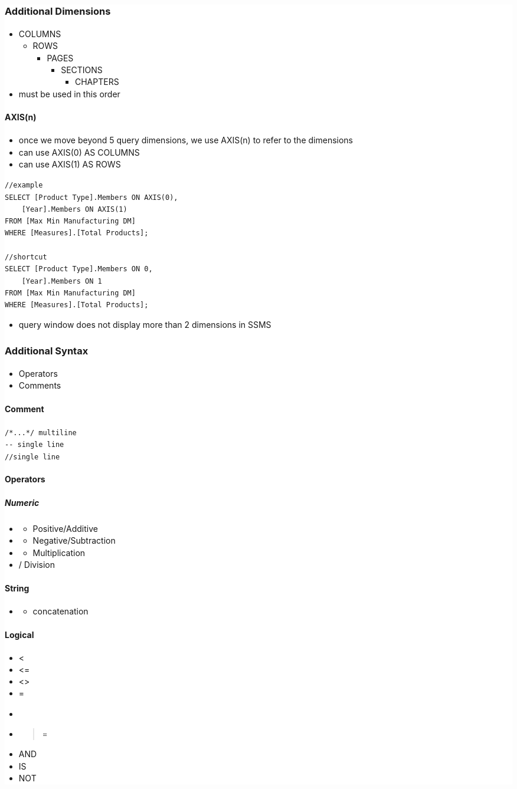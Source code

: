 ### Additional Dimensions
- COLUMNS
	- ROWS
		- PAGES
			- SECTIONS
				- CHAPTERS
- must be used in this order

#### AXIS(n)
- once we move beyond 5 query dimensions, we use AXIS(n) to refer to the dimensions
- can use AXIS(0) AS COLUMNS
- can use AXIS(1) AS ROWS
```mdx
//example
SELECT [Product Type].Members ON AXIS(0),
	[Year].Members ON AXIS(1)
FROM [Max Min Manufacturing DM]
WHERE [Measures].[Total Products];

//shortcut
SELECT [Product Type].Members ON 0,
	[Year].Members ON 1
FROM [Max Min Manufacturing DM]
WHERE [Measures].[Total Products];
```
- query window does not display more than 2 dimensions in SSMS

### Additional Syntax
- Operators
- Comments

#### Comment
```mdx
/*...*/ multiline
-- single line
//single line
```

#### Operators
##### Numeric
- + Positive/Additive
- - Negative/Subtraction
- * Multiplication
- / Division

#### String
- + concatenation

#### Logical
- < 
- <=
- <>
- =
- >
- >=
- AND
- IS
- NOT
